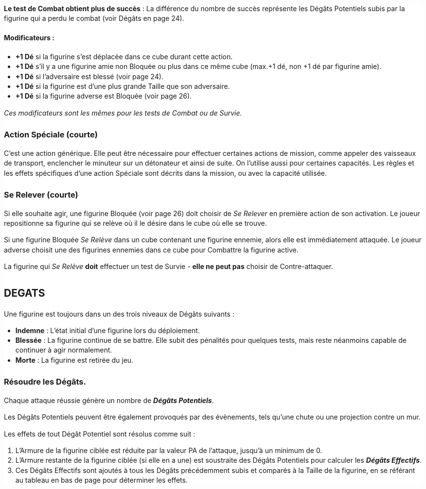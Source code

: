 **Le test de Combat obtient plus de succès** : La différence du nombre de succès représente les Dégâts Potentiels subis par la figurine qui a perdu le combat (voir Dégâts en page 24).

#### Modificateurs :
+ **+1 Dé** si la figurine s’est déplacée dans ce cube durant cette action.
+ **+1 Dé** s’il y a une figurine amie non Bloquée ou plus dans ce même cube (max.+1 dé, non +1 dé par figurine amie).
+ **+1 Dé** si l’adversaire est blessé (voir page 24).
+ **+1 Dé** si la figurine est d’une plus grande Taille que son adversaire.
+ **+1 Dé** si la figurine adverse est Bloquée (voir page 26).

_Ces modificateurs sont les mêmes pour les tests de Combat ou de Survie._

### Action Spéciale (courte)
C’est une action générique. Elle peut être nécessaire pour effectuer certaines actions de mission, comme appeler des vaisseaux de transport, enclencher le minuteur sur un détonateur et ainsi de suite. On l’utilise aussi pour certaines capacités. Les règles et les effets spécifiques d’une action Spéciale sont décrits dans la mission, ou avec la capacité utilisée.

### Se Relever (courte)
Si elle souhaite agir, une figurine Bloquée (voir page 26) doit choisir de _Se Relever_ en première action de son activation. Le joueur repositionne sa figurine qui se relève où il le désire dans le cube où elle se trouve.

Si une figurine Bloquée _Se Relève_ dans un cube contenant une figurine ennemie, alors elle est immédiatement attaquée. Le joueur adverse choisit une des figurines ennemies dans ce cube pour Combattre la figurine active.

La figurine qui _Se Relève_ **doit** effectuer un test de Survie - **elle ne peut pas** choisir de Contre-attaquer.


## DEGATS
Une figurine est toujours dans un des trois niveaux de Dégâts suivants :
+ **Indemne** : L’état initial d’une figurine lors du déploiement.
+ **Blessée** : La figurine continue de se battre. Elle subit des pénalités pour quelques tests, mais reste néanmoins capable de continuer à agir normalement.
+ **Morte** : La figurine est retirée du jeu.

### Résoudre les Dégâts.
Chaque attaque réussie génère un nombre de _**Dégâts Potentiels**_.

Les Dégâts Potentiels peuvent être également provoqués par des évènements, tels qu’une chute ou une projection contre un mur.

Les effets de tout Dégât Potentiel sont résolus comme suit :
1. L’Armure de la figurine ciblée est réduite par la valeur PA de l’attaque, jusqu’à un minimum de 0.
2. L’Armure restante de la figurine ciblée (si elle en a une) est soustraite des Dégâts Potentiels pour calculer les _**Dégâts Effectifs**_.
3. Ces Dégâts Effectifs sont ajoutés à tous les Dégâts précédemment subis et comparés à la Taille de la figurine, en se référant au tableau en bas de page pour déterminer les effets.
